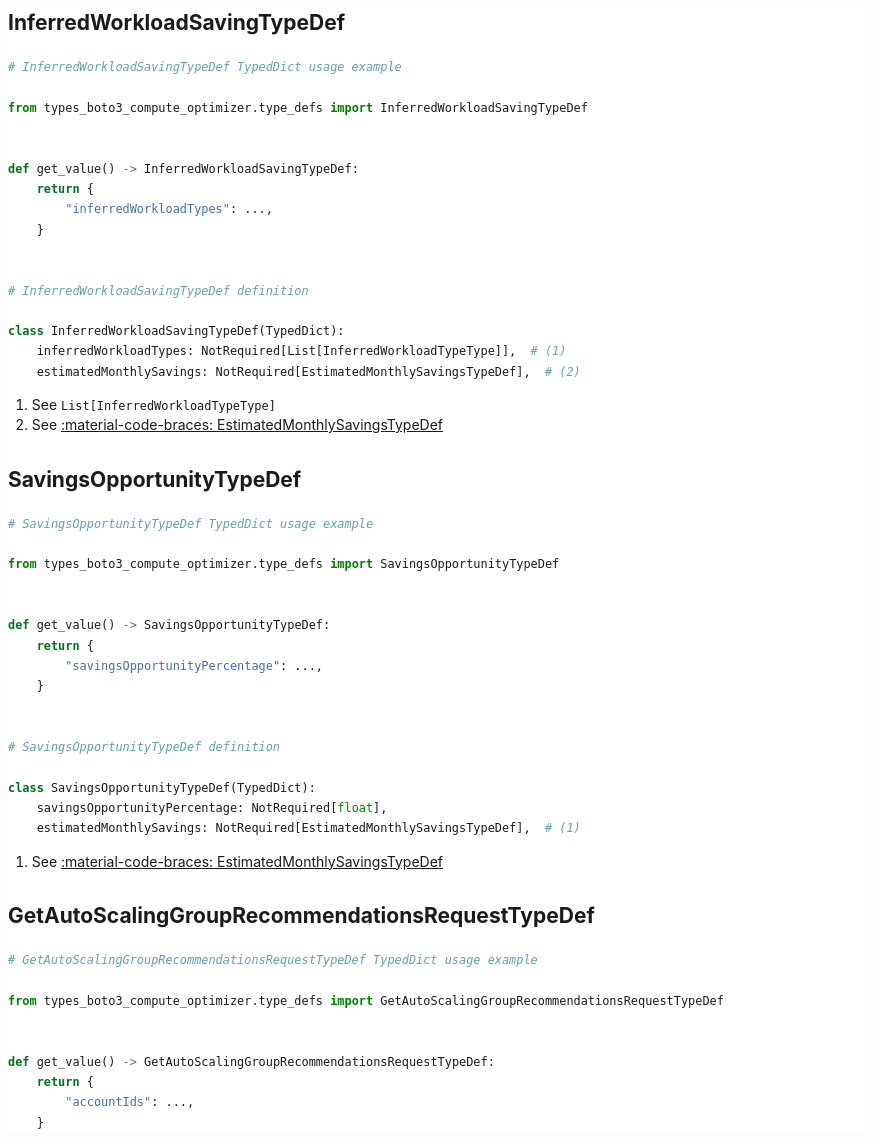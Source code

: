 ## InferredWorkloadSavingTypeDef

```python
# InferredWorkloadSavingTypeDef TypedDict usage example

from types_boto3_compute_optimizer.type_defs import InferredWorkloadSavingTypeDef


def get_value() -> InferredWorkloadSavingTypeDef:
    return {
        "inferredWorkloadTypes": ...,
    }


# InferredWorkloadSavingTypeDef definition

class InferredWorkloadSavingTypeDef(TypedDict):
    inferredWorkloadTypes: NotRequired[List[InferredWorkloadTypeType]],  # (1)
    estimatedMonthlySavings: NotRequired[EstimatedMonthlySavingsTypeDef],  # (2)
```

1. See `List[InferredWorkloadTypeType]`
2. See [:material-code-braces: EstimatedMonthlySavingsTypeDef](./type_defs.md#estimatedmonthlysavingstypedef)

## SavingsOpportunityTypeDef

```python
# SavingsOpportunityTypeDef TypedDict usage example

from types_boto3_compute_optimizer.type_defs import SavingsOpportunityTypeDef


def get_value() -> SavingsOpportunityTypeDef:
    return {
        "savingsOpportunityPercentage": ...,
    }


# SavingsOpportunityTypeDef definition

class SavingsOpportunityTypeDef(TypedDict):
    savingsOpportunityPercentage: NotRequired[float],
    estimatedMonthlySavings: NotRequired[EstimatedMonthlySavingsTypeDef],  # (1)
```

1. See [:material-code-braces: EstimatedMonthlySavingsTypeDef](./type_defs.md#estimatedmonthlysavingstypedef)

## GetAutoScalingGroupRecommendationsRequestTypeDef

```python
# GetAutoScalingGroupRecommendationsRequestTypeDef TypedDict usage example

from types_boto3_compute_optimizer.type_defs import GetAutoScalingGroupRecommendationsRequestTypeDef


def get_value() -> GetAutoScalingGroupRecommendationsRequestTypeDef:
    return {
        "accountIds": ...,
    }


```